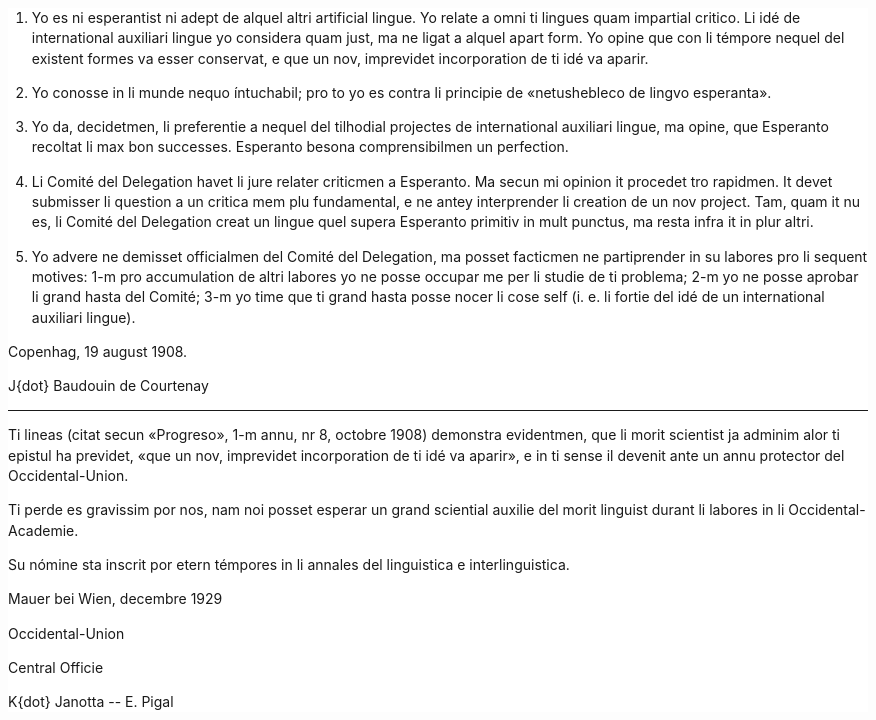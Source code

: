 1. Yo es ni esperantist ni adept de alquel altri artificial lingue. Yo
 relate a omni ti lingues quam impartial critico. Li idé de
 international auxiliari lingue yo considera quam just, ma ne ligat
 a alquel apart form. Yo opine que con li témpore nequel del
 existent formes va esser conservat, e que un nov, imprevidet
 incorporation de ti idé va aparir.

2. Yo conosse in li munde nequo íntuchabil; pro to yo es contra li
 principie de «netushebleco de lingvo esperanta».

3. Yo da, decidetmen, li preferentie a nequel del tilhodial projectes
 de international auxiliari lingue, ma opine, que Esperanto recoltat
 li max bon successes. Esperanto besona comprensibilmen un
 perfection.

4. Li Comité del Delegation havet li jure relater criticmen a
 Esperanto. Ma secun mi opinion it procedet tro rapidmen. It devet
 submisser li question a un critica mem plu fundamental, e ne antey
 interprender li creation de un nov project. Tam, quam it nu es, li
 Comité del Delegation creat un lingue quel supera Esperanto
 primitiv in mult punctus, ma resta infra it in plur altri.

5. Yo advere ne demisset officialmen del Comité del Delegation, ma
 posset facticmen ne partiprender in su labores pro li sequent
 motives: 1-m pro accumulation de altri labores yo ne posse occupar
 me per li studie de ti problema; 2-m yo ne posse aprobar li grand
 hasta del Comité; 3-m yo time que ti grand hasta posse nocer li
 cose self (i. e.  li fortie del idé de un international auxiliari
 lingue).

Copenhag, 19 august 1908.

J{dot} Baudouin de Courtenay

____



Ti lineas (citat secun «Progreso», 1-m annu, nr 8, octobre 1908)
demonstra evidentmen, que li morit scientist ja adminim alor ti epistul
ha previdet, «que un nov, imprevidet incorporation de ti idé va aparir»,
e in ti sense il devenit ante un annu protector del Occidental-Union.

Ti perde es gravissim por nos, nam noi posset esperar un grand sciential
auxilie del morit linguist durant li labores in li Occidental-Academie.

Su nómine sta inscrit por etern témpores in li annales del linguistica e
interlinguistica.



Mauer bei Wien, decembre 1929

Occidental-Union

Central Officie

K{dot} Janotta -- E. Pigal
